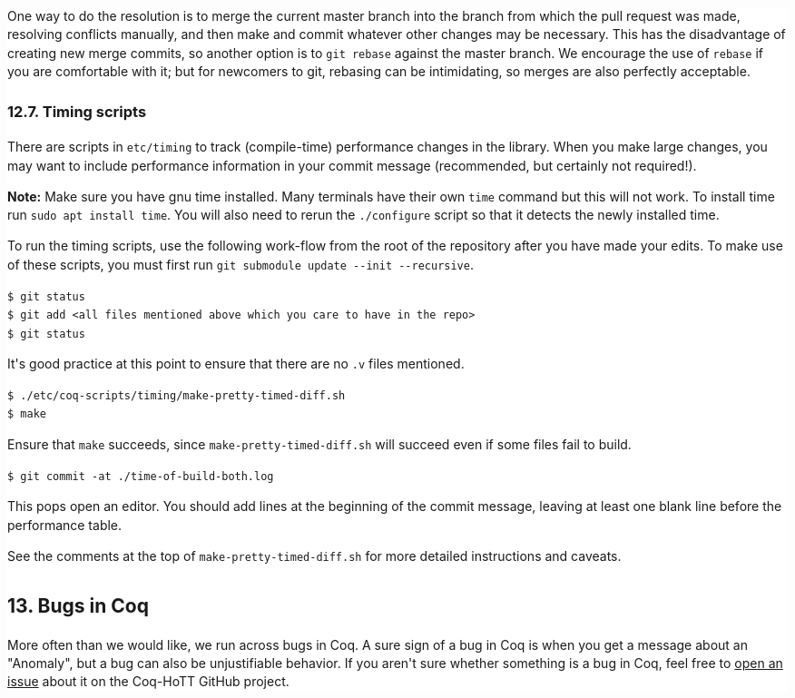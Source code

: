 One way to do the resolution is to merge the current master branch
into the branch from which the pull request was made, resolving
conflicts manually, and then make and commit whatever other changes
may be necessary. This has the disadvantage of creating new merge
commits, so another option is to `git rebase` against the master
branch. We encourage the use of `rebase` if you are comfortable with
it; but for newcomers to git, rebasing can be intimidating, so merges
are also perfectly acceptable.

### 12.7. Timing scripts

There are scripts in `etc/timing` to track (compile-time) performance
changes in the library. When you make large changes, you may want to
include performance information in your commit message (recommended,
but certainly not required!).

**Note:** Make sure you have gnu time installed. Many terminals have
their own `time` command but this will not work. To install time
run `sudo apt install time`. You will also need to rerun the
`./configure` script so that it detects the newly installed time.

To run the timing scripts, use the following work-flow
from the root of the repository after you have made your edits. To
make use of these scripts, you must first run `git submodule update
--init --recursive`.

    $ git status
    $ git add <all files mentioned above which you care to have in the repo>
    $ git status

It's good practice at this point to ensure that there are no `.v`
files mentioned.

    $ ./etc/coq-scripts/timing/make-pretty-timed-diff.sh
    $ make

Ensure that `make` succeeds, since `make-pretty-timed-diff.sh` will
succeed even if some files fail to build.

    $ git commit -at ./time-of-build-both.log

This pops open an editor. You should add lines at the beginning of
the commit message, leaving at least one blank line before the
performance table.

See the comments at the top of `make-pretty-timed-diff.sh` for more
detailed instructions and caveats.

## 13. Bugs in Coq

More often than we would like, we run across bugs in Coq. A sure sign
of a bug in Coq is when you get a message about an "Anomaly", but a
bug can also be unjustifiable behavior. If you aren't sure whether
something is a bug in Coq, feel free to [open an issue][new issue]
about it on the Coq-HoTT GitHub project.


[wiki]: https://github.com/HoTT/HoTT/wiki
[inductionbug]: https://github.com/coq/coq/issues/3745
[hit-hack]: http://homotopytypetheory.org/2011/04/23/running-circles-around-in-your-proof-assistant/
[fork]: https://help.github.com/articles/fork-a-repo
[pull]: https://help.github.com/articles/using-pull-requests
[minor]: http://en.wikipedia.org/wiki/Help:Minor_edit
[commits1]: http://stackoverflow.com/questions/43598/suggestions-for-a-good-commit-message-format-guideline
[commits2]: http://stackoverflow.com/questions/3580013/should-i-use-past-or-present-tense-in-git-commit-messages
[github-actions]: https://github.com/features/actions
[wiki]: https://github.com/HoTT/Coq-HoTT/wiki
[new issue]: https://github.com/HoTT/HoTT/issues/new
[bugs]: https://coq.inria.fr/bugs
[coq-tools]: https://github.com/JasonGross/coq-tools